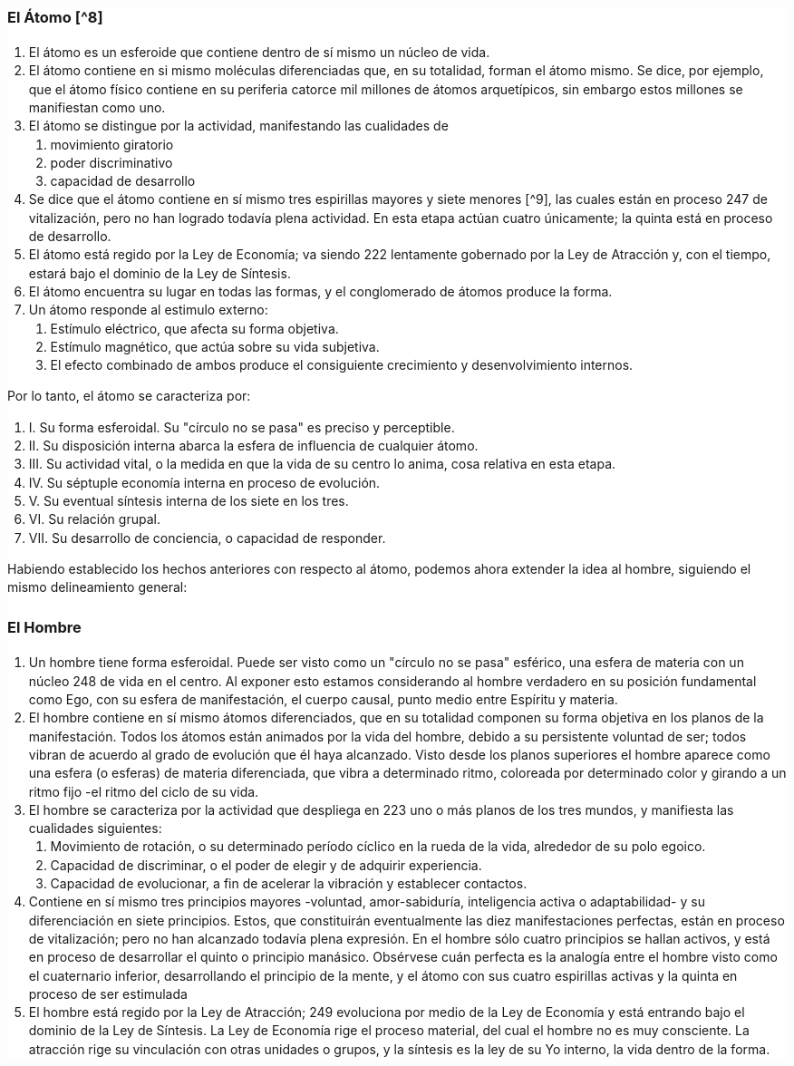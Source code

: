 ### El Átomo [^8]

1. El átomo es un esferoide que contiene dentro de sí mismo un núcleo de vida.
2. El átomo contiene en si mismo moléculas diferenciadas que, en su totalidad, forman el átomo mismo. Se dice, por ejemplo, que el átomo físico contiene en su periferia catorce mil millones de átomos arquetípicos, sin embargo estos millones se manifiestan como uno.
3. El átomo se distingue por la actividad, manifestando las cualidades de
   1. movimiento giratorio
   2. poder discriminativo
   3. capacidad de desarrollo
4. Se dice que el átomo contiene en sí mismo tres espirillas mayores y siete menores [^9], las cuales están en proceso <pin lang="en">247</pin> de vitalización, pero no han logrado todavía plena actividad. En esta etapa actúan cuatro únicamente; la quinta está en proceso de desarrollo.
5. El átomo está regido por la Ley de Economía; va siendo <pin lang="es">222</pin> lentamente gobernado por la Ley de Atracción y, con el tiempo, estará bajo el dominio de la Ley de Síntesis.
6. El átomo encuentra su lugar en todas las formas, y el conglomerado de átomos produce la forma.
7. Un átomo responde al estimulo externo:
   1. Estímulo eléctrico, que afecta su forma objetiva.
   2. Estímulo magnético, que actúa sobre su vida subjetiva.
   3. El efecto combinado de ambos produce el consiguiente crecimiento y desenvolvimiento internos.

Por lo tanto, el átomo se caracteriza por:

1. I. Su forma esferoidal. Su "círculo no se pasa" es preciso y perceptible.
2. II. Su disposición interna abarca la esfera de influencia de cualquier átomo.
3. III. Su actividad vital, o la medida en que la vida de su centro lo anima, cosa relativa en esta etapa.
4. IV. Su séptuple economía interna en proceso de evolución.
5. V. Su eventual síntesis interna de los siete en los tres.
6. VI. Su relación grupal.
7. VII. Su desarrollo de conciencia, o capacidad de responder.

Habiendo establecido los hechos anteriores con respecto al átomo, podemos ahora extender la idea al hombre, siguiendo el mismo delineamiento general:

### El Hombre

1. Un hombre tiene forma esferoidal. Puede ser visto como un "círculo no se pasa" esférico, una esfera de materia con un núcleo <pin lang="en">248</pin> de vida en el centro. Al exponer esto estamos considerando al hombre verdadero en su posición fundamental como Ego, con su esfera de manifestación, el cuerpo causal, punto medio entre Espíritu y materia.
2. El hombre contiene en sí mismo átomos diferenciados, que en su totalidad componen su forma objetiva en los planos de la manifestación. Todos los átomos están animados por la vida del hombre, debido a su persistente voluntad de ser; todos vibran de acuerdo al grado de evolución que él haya alcanzado. Visto desde los planos superiores el hombre aparece como una esfera (o esferas) de materia diferenciada, que vibra a determinado ritmo, coloreada por determinado color y girando a un ritmo fijo -el ritmo del ciclo de su vida.
3. El hombre se caracteriza por la actividad que despliega en <pin lang="es">223</pin> uno o más planos de los tres mundos, y manifiesta las cualidades siguientes:
   1. Movimiento de rotación, o su determinado período cíclico en la rueda de la vida, alrededor de su polo egoico.
   2. Capacidad de discriminar, o el poder de elegir y de adquirir experiencia.
   3. Capacidad de evolucionar, a fin de acelerar la vibración y establecer contactos.
4. Contiene en sí mismo tres principios mayores -voluntad, amor-sabiduría, inteligencia activa o adaptabilidad- y su diferenciación en siete principios. Estos, que constituirán eventualmente las diez manifestaciones perfectas, están en proceso de vitalización; pero no han alcanzado todavía plena expresión. En el hombre sólo cuatro principios se hallan activos, y está en proceso de desarrollar el quinto o principio manásico. Obsérvese cuán perfecta es la analogía entre el hombre visto como el cuaternario inferior, desarrollando el principio de la mente, y el átomo con sus cuatro espirillas activas y la quinta en proceso de ser estimulada
5. El hombre está regido por la Ley de Atracción; <pin lang="en">249</pin> evoluciona por medio de la Ley de Economía y está entrando bajo el dominio de la Ley de Síntesis. La Ley de Economía rige el proceso material, del cual el hombre no es muy consciente. La atracción rige su vinculación con otras unidades o grupos, y la síntesis es la ley de su Yo interno, la vida dentro de la forma.